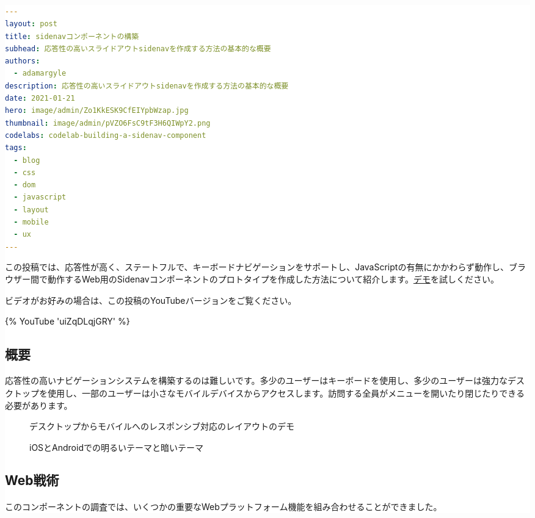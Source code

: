 ```yaml
---
layout: post
title: sidenavコンポーネントの構築
subhead: 応答性の高いスライドアウトsidenavを作成する方法の基本的な概要
authors:
  - adamargyle
description: 応答性の高いスライドアウトsidenavを作成する方法の基本的な概要
date: 2021-01-21
hero: image/admin/Zo1KkESK9CfEIYpbWzap.jpg
thumbnail: image/admin/pVZO6FsC9tF3H6QIWpY2.png
codelabs: codelab-building-a-sidenav-component
tags:
  - blog
  - css
  - dom
  - javascript
  - layout
  - mobile
  - ux
---
```


この投稿では、応答性が高く、ステートフルで、キーボードナビゲーションをサポートし、JavaScriptの有無にかかわらず動作し、ブラウザー間で動作するWeb用のSidenavコンポーネントのプロトタイプを作成した方法について紹介します。[デモ](https://gui-challenges.web.app/sidenav/dist/)を試しください。

ビデオがお好みの場合は、この投稿のYouTubeバージョンをご覧ください。

{% YouTube 'uiZqDLqjGRY' %}

## 概要

応答性の高いナビゲーションシステムを構築するのは難しいです。多少のユーザーはキーボードを使用し、多少のユーザーは強力なデスクトップを使用し、一部のユーザーは小さなモバイルデバイスからアクセスします。訪問する全員がメニューを開いたり閉じたりできる必要があります。

<figure class="w-figure w-figure--fullbleed">
  <video playsinline controls autoplay loop muted class="w-screenshot">
    <source src="https://storage.googleapis.com/atoms-sandbox.google.com.a.appspot.com/gui-sidenav/desktop-demo-1080p.mp4">
  </source></video>
  <figcaption class="w-figure">デスクトップからモバイルへのレスポンシブ対応のレイアウトのデモ</figcaption></figure>

<figure class="w-figure">
  <video playsinline controls autoplay loop muted class="w-screenshot">
    <source src="https://storage.googleapis.com/atoms-sandbox.google.com.a.appspot.com/gui-sidenav/mobile-demo-1080p.mp4">
  </source></video>
  <figcaption class="w-figure">iOSとAndroidでの明るいテーマと暗いテーマ</figcaption></figure>

## Web戦術

このコンポーネントの調査では、いくつかの重要なWebプラットフォーム機能を組み合わせることができました。
